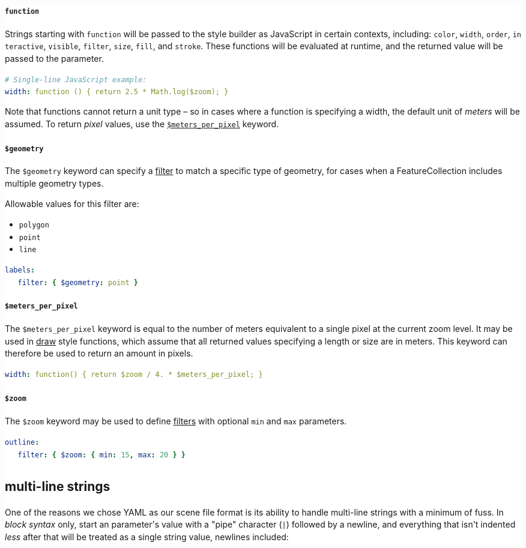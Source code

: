 #### `function`

Strings starting with `function` will be passed to the style builder as JavaScript in certain contexts, including: `color`, `width`, `order`, `interactive`, `visible`, `filter`, `size`, `fill`, and `stroke`. These functions will be evaluated at runtime, and the returned value will be passed to the parameter.

```yaml
# Single-line JavaScript example:
width: function () { return 2.5 * Math.log($zoom); }
```

Note that functions cannot return a unit type – so in cases where a function is specifying a width, the default unit of _meters_ will be assumed. To return _pixel_ values, use the [`$meters_per_pixel`](#$meters_per_pixel) keyword.

#### `$geometry`

The `$geometry` keyword can specify a [filter](Filters-Overview.md) to match a specific type of geometry, for cases when a FeatureCollection includes multiple geometry types.

Allowable values for this filter are:

- `polygon`
- `point`
- `line`

```yaml
labels:
   filter: { $geometry: point }
```

#### `$meters_per_pixel`

The `$meters_per_pixel` keyword is equal to the number of meters equivalent to a single pixel at the current zoom level. It may be used in [draw](draw.md) style functions, which assume that all returned values specifying a length or size are in meters. This keyword can therefore be used to return an amount in pixels.

```yaml
width: function() { return $zoom / 4. * $meters_per_pixel; }
```

#### `$zoom`

The `$zoom` keyword may be used to define [filters](Filters-Overview.md) with optional `min` and `max` parameters.

```yaml
outline:
   filter: { $zoom: { min: 15, max: 20 } }
```

## multi-line strings

One of the reasons we chose YAML as our scene file format is its ability to handle multi-line strings with a minimum of fuss. In _block syntax_ only, start an parameter's value with a "pipe" character (`|`) followed by a newline, and everything that isn't indented _less_ after that will be treated as a single string value, newlines included:
